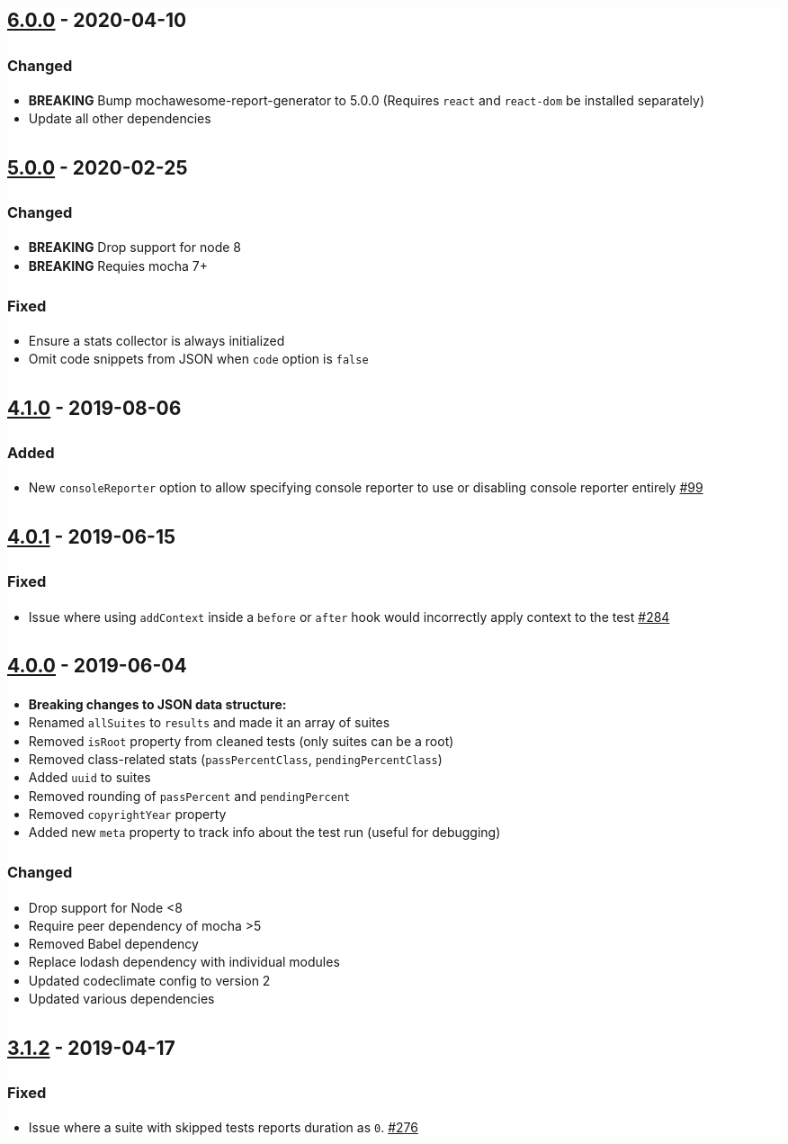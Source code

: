 ## [6.0.0] - 2020-04-10
### Changed
- **BREAKING** Bump mochawesome-report-generator to 5.0.0 (Requires `react` and `react-dom` be installed separately)
- Update all other dependencies

## [5.0.0] - 2020-02-25
### Changed
- **BREAKING** Drop support for node 8
- **BREAKING** Requies mocha 7+

### Fixed
- Ensure a stats collector is always initialized
- Omit code snippets from JSON when `code` option is `false`

## [4.1.0] - 2019-08-06
### Added
- New `consoleReporter` option to allow specifying console reporter to use or disabling console reporter entirely [#99](https://github.com/adamgruber/mochawesome/issues/99)

## [4.0.1] - 2019-06-15
### Fixed
- Issue where using `addContext` inside a `before` or `after` hook would incorrectly apply context to the test [#284](https://github.com/adamgruber/mochawesome/issues/284)

## [4.0.0] - 2019-06-04
- **Breaking changes to JSON data structure:**
- Renamed `allSuites` to `results` and made it an array of suites
- Removed `isRoot` property from cleaned tests (only suites can be a root)
- Removed class-related stats (`passPercentClass`, `pendingPercentClass`)
- Added `uuid` to suites
- Removed rounding of `passPercent` and `pendingPercent`
- Removed `copyrightYear` property
- Added new `meta` property to track info about the test run (useful for debugging)

### Changed
- Drop support for Node <8
- Require peer dependency of mocha >5
- Removed Babel dependency
- Replace lodash dependency with individual modules
- Updated codeclimate config to version 2
- Updated various dependencies

## [3.1.2] - 2019-04-17
### Fixed
- Issue where a suite with skipped tests reports duration as `0`. [#276](https://github.com/adamgruber/mochawesome/issues/276)


[Unreleased]: https://github.com/adamgruber/mochawesome/compare/6.2.2...HEAD
[6.2.2]: https://github.com/adamgruber/mochawesome/compare/6.2.1...6.2.2
[6.2.1]: https://github.com/adamgruber/mochawesome/compare/6.2.0...6.2.1
[6.2.0]: https://github.com/adamgruber/mochawesome/compare/6.1.1...6.2.0
[6.1.1]: https://github.com/adamgruber/mochawesome/compare/6.1.0...6.1.1
[6.1.0]: https://github.com/adamgruber/mochawesome/compare/6.0.0...6.1.0
[6.0.0]: https://github.com/adamgruber/mochawesome/compare/5.0.0...6.0.0
[5.0.0]: https://github.com/adamgruber/mochawesome/compare/4.1.0...5.0.0
[4.1.0]: https://github.com/adamgruber/mochawesome/compare/4.0.1...4.1.0
[4.0.1]: https://github.com/adamgruber/mochawesome/compare/4.0.0...4.0.1
[4.0.0]: https://github.com/adamgruber/mochawesome/compare/3.1.2...4.0.0
[3.1.2]: https://github.com/adamgruber/mochawesome/compare/3.1.1...3.1.2
[3.1.1]: https://github.com/adamgruber/mochawesome/compare/3.1.0...3.1.1
[3.1.0]: https://github.com/adamgruber/mochawesome/compare/3.0.3...3.1.0
[3.0.3]: https://github.com/adamgruber/mochawesome/compare/3.0.2...3.0.3
[3.0.2]: https://github.com/adamgruber/mochawesome/compare/3.0.1...3.0.2
[3.0.1]: https://github.com/adamgruber/mochawesome/compare/3.0.0...3.0.1
[3.0.0]: https://github.com/adamgruber/mochawesome/compare/2.3.1...3.0.0
[2.3.1]: https://github.com/adamgruber/mochawesome/compare/2.3.0...2.3.1
[2.3.0]: https://github.com/adamgruber/mochawesome/compare/2.2.1...2.3.0
[2.2.1]: https://github.com/adamgruber/mochawesome/compare/2.2.0...2.2.1
[2.2.0]: https://github.com/adamgruber/mochawesome/compare/2.1.0...2.2.0
[2.1.0]: https://github.com/adamgruber/mochawesome/compare/2.0.5...2.1.0
[2.0.5]: https://github.com/adamgruber/mochawesome/compare/2.0.4...2.0.5
[2.0.4]: https://github.com/adamgruber/mochawesome/compare/2.0.3...2.0.4
[2.0.3]: https://github.com/adamgruber/mochawesome/compare/2.0.2...2.0.3
[2.0.2]: https://github.com/adamgruber/mochawesome/compare/2.0.1...2.0.2
[2.0.1]: https://github.com/adamgruber/mochawesome/compare/2.0.0...2.0.1
[2.0.0]: https://github.com/adamgruber/mochawesome/compare/1.5.4...2.0.0
[1.5.4]: https://github.com/adamgruber/mochawesome/compare/1.5.3...1.5.4
[1.5.3]: https://github.com/adamgruber/mochawesome/compare/1.5.2...1.5.3
[1.5.2]: https://github.com/adamgruber/mochawesome/compare/1.5.1...1.5.2
[1.5.1]: https://github.com/adamgruber/mochawesome/compare/1.5.0...1.5.1
[1.5.0]: https://github.com/adamgruber/mochawesome/compare/1.4.0...1.5.0
[1.4.0]: https://github.com/adamgruber/mochawesome/compare/1.3.5...1.4.0
[1.3.5]: https://github.com/adamgruber/mochawesome/compare/1.3.4...1.3.5
[1.3.4]: https://github.com/adamgruber/mochawesome/compare/1.3.3...1.3.4
[1.3.3]: https://github.com/adamgruber/mochawesome/compare/1.3.2...1.3.3
[1.3.2]: https://github.com/adamgruber/mochawesome/compare/1.3.1...1.3.2
[1.3.1]: https://github.com/adamgruber/mochawesome/compare/1.3.0...1.3.1
[1.3.0]: https://github.com/adamgruber/mochawesome/compare/1.2.2...1.3.0
[1.2.2]: https://github.com/adamgruber/mochawesome/compare/1.2.1...1.2.2
[1.2.1]: https://github.com/adamgruber/mochawesome/compare/1.2.0...1.2.1
[1.2.0]: https://github.com/adamgruber/mochawesome/compare/1.1.2...1.2.0
[1.1.2]: https://github.com/adamgruber/mochawesome/compare/1.1.1...1.1.2
[1.1.1]: https://github.com/adamgruber/mochawesome/compare/1.1.0...1.1.1
[1.1.0]: https://github.com/adamgruber/mochawesome/compare/1.0.5...1.1.0
[1.0.5]: https://github.com/adamgruber/mochawesome/compare/1.0.0...1.0.5